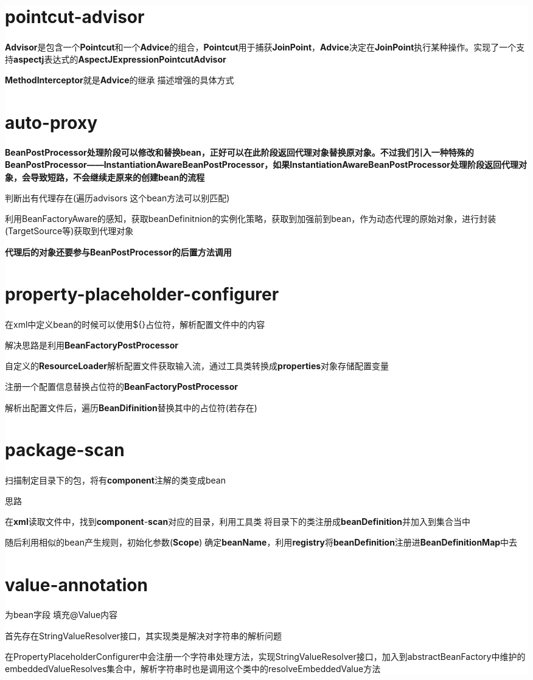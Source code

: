 # pointcut-advisor

**Advisor**是包含一个**Pointcut**和一个**Advice**的组合，**Pointcut**用于捕获**JoinPoint**，**Advice**决定在**JoinPoint**执行某种操作。实现了一个支持**aspectj**表达式的**AspectJExpressionPointcutAdvisor**

**MethodInterceptor**就是**Advice**的继承 描述增强的具体方式

# auto-proxy

**BeanPostProcessor处理阶段可以修改和替换bean，正好可以在此阶段返回代理对象替换原对象。不过我们引入一种特殊的BeanPostProcessor——InstantiationAwareBeanPostProcessor，如果InstantiationAwareBeanPostProcessor处理阶段返回代理对象，会导致短路，不会继续走原来的创建bean的流程**

判断出有代理存在(遍历advisors 这个bean方法可以别匹配)

利用BeanFactoryAware的感知，获取beanDefinitnion的实例化策略，获取到加强前到bean，作为动态代理的原始对象，进行封装(TargetSource等)获取到代理对象

**代理后的对象还要参与BeanPostProcessor的后置方法调用**

# property-placeholder-configurer

在xml中定义bean的时候可以使用${}占位符，解析配置文件中的内容



解决思路是利用**BeanFactoryPostProcessor**

自定义的**ResourceLoader**解析配置文件获取输入流，通过工具类转换成**properties**对象存储配置变量



注册一个配置信息替换占位符的**BeanFactoryPostProcessor**

解析出配置文件后，遍历**BeanDifinition**替换其中的占位符(若存在)

# package-scan

扫描制定目录下的包，将有**component**注解的类变成bean

思路

在**xml**读取文件中，找到**component**-**scan**对应的目录，利用工具类 将目录下的类注册成**beanDefinition**并加入到集合当中

随后利用相似的bean产生规则，初始化参数(**Scope**) 确定**beanName**，利用**registry**将**beanDefinition**注册进**BeanDefinitionMap**中去

# value-annotation

为bean字段 填充@Value内容

首先存在StringValueResolver接口，其实现类是解决对字符串的解析问题

在PropertyPlaceholderConfigurer中会注册一个字符串处理方法，实现StringValueResolver接口，加入到abstractBeanFactory中维护的embeddedValueResolves集合中，解析字符串时也是调用这个类中的resolveEmbeddedValue方法


